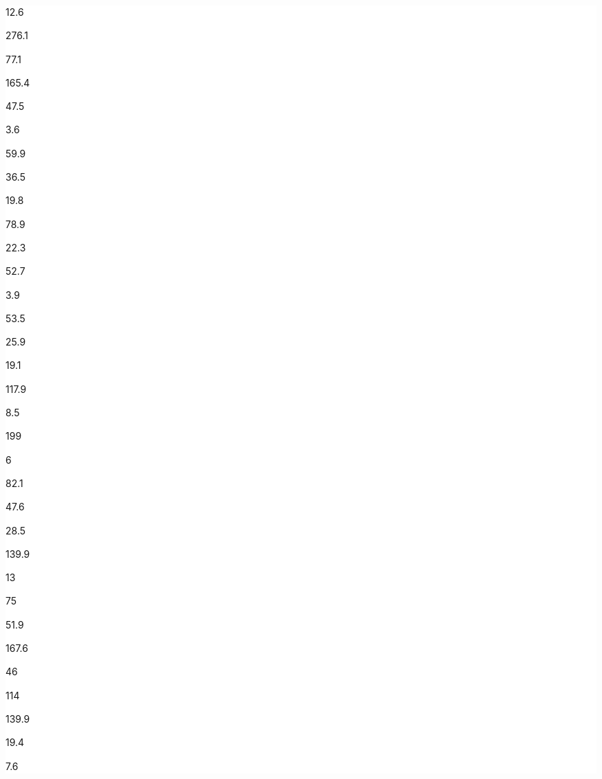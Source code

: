 12.6

276.1

77.1

165.4

47.5

3.6

59.9

36.5

19.8

78.9

22.3

52.7

3.9

53.5

25.9

19.1

117.9

8.5

199

6

82.1

47.6

28.5

139.9

13

75

51.9

167.6

46

114

139.9

19.4

7.6
